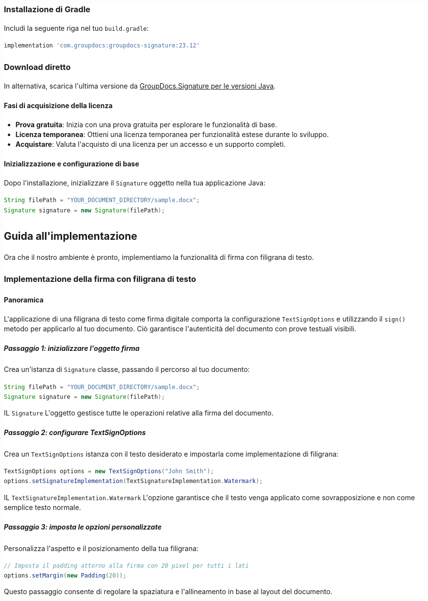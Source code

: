 ### Installazione di Gradle
Includi la seguente riga nel tuo `build.gradle`:
```gradle
implementation 'com.groupdocs:groupdocs-signature:23.12'
```

### Download diretto
In alternativa, scarica l'ultima versione da [GroupDocs.Signature per le versioni Java](https://releases.groupdocs.com/signature/java/).

#### Fasi di acquisizione della licenza
- **Prova gratuita**: Inizia con una prova gratuita per esplorare le funzionalità di base.
- **Licenza temporanea**: Ottieni una licenza temporanea per funzionalità estese durante lo sviluppo.
- **Acquistare**: Valuta l'acquisto di una licenza per un accesso e un supporto completi.

#### Inizializzazione e configurazione di base
Dopo l'installazione, inizializzare il `Signature` oggetto nella tua applicazione Java:
```java
String filePath = "YOUR_DOCUMENT_DIRECTORY/sample.docx";
Signature signature = new Signature(filePath);
```

## Guida all'implementazione
Ora che il nostro ambiente è pronto, implementiamo la funzionalità di firma con filigrana di testo.

### Implementazione della firma con filigrana di testo

#### Panoramica
L'applicazione di una filigrana di testo come firma digitale comporta la configurazione `TextSignOptions` e utilizzando il `sign()` metodo per applicarlo al tuo documento. Ciò garantisce l'autenticità del documento con prove testuali visibili.

##### Passaggio 1: inizializzare l'oggetto firma
Crea un'istanza di `Signature` classe, passando il percorso al tuo documento:
```java
String filePath = "YOUR_DOCUMENT_DIRECTORY/sample.docx";
Signature signature = new Signature(filePath);
```
IL `Signature` L'oggetto gestisce tutte le operazioni relative alla firma del documento.

##### Passaggio 2: configurare TextSignOptions
Crea un `TextSignOptions` istanza con il testo desiderato e impostarla come implementazione di filigrana:
```java
TextSignOptions options = new TextSignOptions("John Smith");
options.setSignatureImplementation(TextSignatureImplementation.Watermark);
```
IL `TextSignatureImplementation.Watermark` L'opzione garantisce che il testo venga applicato come sovrapposizione e non come semplice testo normale.

##### Passaggio 3: imposta le opzioni personalizzate
Personalizza l'aspetto e il posizionamento della tua filigrana:
```java
// Imposta il padding attorno alla firma con 20 pixel per tutti i lati
options.setMargin(new Padding(20));
```
Questo passaggio consente di regolare la spaziatura e l'allineamento in base al layout del documento.
